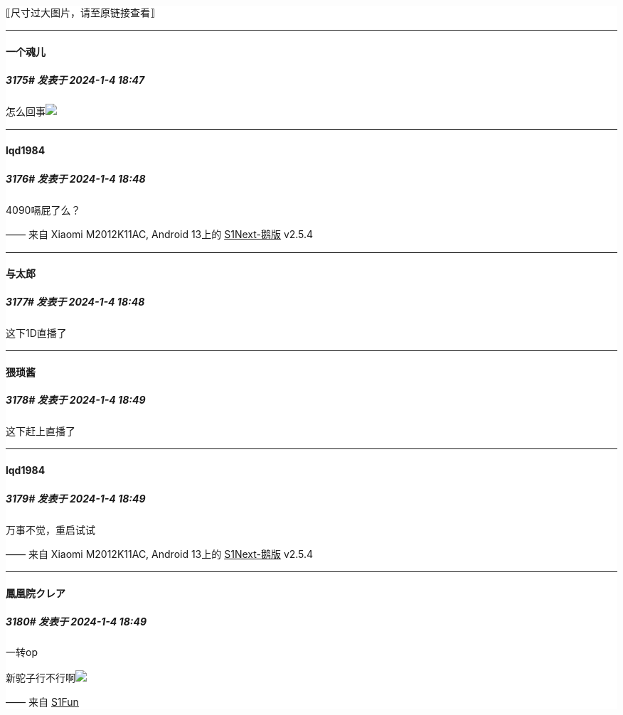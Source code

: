 ⟦尺寸过大图片，请至原链接查看⟧</blockquote>


*****

####  一个魂儿  
##### 3175#       发表于 2024-1-4 18:47

怎么回事<img src="https://static.saraba1st.com/image/smiley/face2017/068.png" referrerpolicy="no-referrer">

*****

####  lqd1984  
##### 3176#       发表于 2024-1-4 18:48

4090嗝屁了么？

—— 来自 Xiaomi M2012K11AC, Android 13上的 [S1Next-鹅版](https://github.com/ykrank/S1-Next/releases) v2.5.4

*****

####  与太郎  
##### 3177#       发表于 2024-1-4 18:48

这下1D直播了

*****

####  猥琐酱  
##### 3178#       发表于 2024-1-4 18:49

这下赶上直播了

*****

####  lqd1984  
##### 3179#       发表于 2024-1-4 18:49

万事不觉，重启试试

—— 来自 Xiaomi M2012K11AC, Android 13上的 [S1Next-鹅版](https://github.com/ykrank/S1-Next/releases) v2.5.4

*****

####  鳳凰院クレア  
##### 3180#       发表于 2024-1-4 18:49

一转op

新驼子行不行啊<img src="https://static.saraba1st.com/image/smiley/face2017/067.png" referrerpolicy="no-referrer">

—— 来自 [S1Fun](https://s1fun.koalcat.com)
